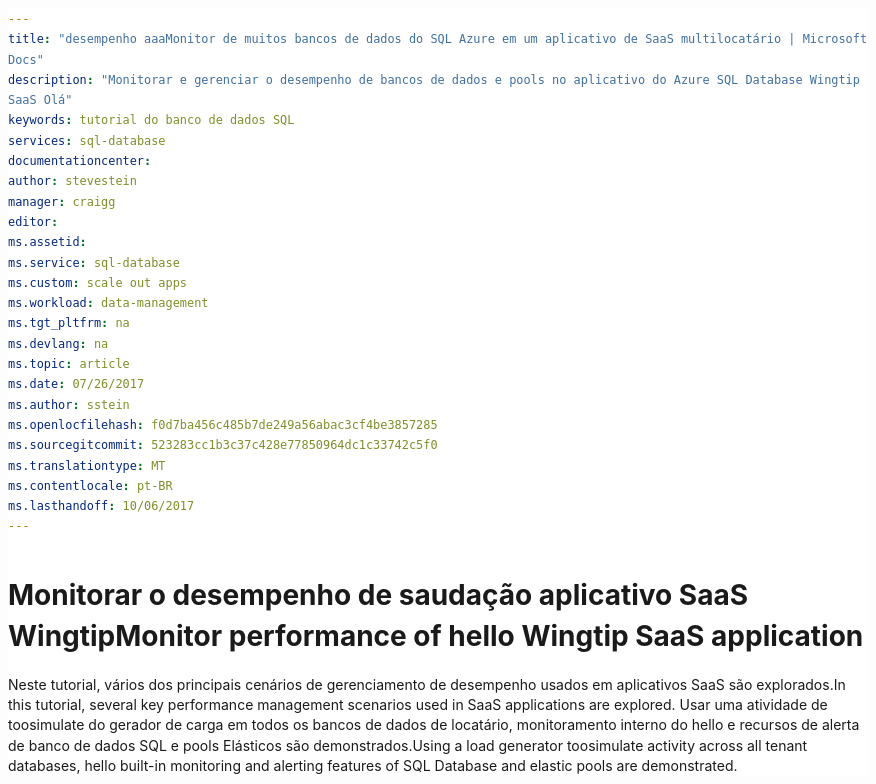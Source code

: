 ```yaml
---
title: "desempenho aaaMonitor de muitos bancos de dados do SQL Azure em um aplicativo de SaaS multilocatário | Microsoft Docs"
description: "Monitorar e gerenciar o desempenho de bancos de dados e pools no aplicativo do Azure SQL Database Wingtip SaaS Olá"
keywords: tutorial do banco de dados SQL
services: sql-database
documentationcenter: 
author: stevestein
manager: craigg
editor: 
ms.assetid: 
ms.service: sql-database
ms.custom: scale out apps
ms.workload: data-management
ms.tgt_pltfrm: na
ms.devlang: na
ms.topic: article
ms.date: 07/26/2017
ms.author: sstein
ms.openlocfilehash: f0d7ba456c485b7de249a56abac3cf4be3857285
ms.sourcegitcommit: 523283cc1b3c37c428e77850964dc1c33742c5f0
ms.translationtype: MT
ms.contentlocale: pt-BR
ms.lasthandoff: 10/06/2017
---
```

# <a name="monitor-performance-of-hello-wingtip-saas-application"></a><span data-ttu-id="19efd-104">Monitorar o desempenho de saudação aplicativo SaaS Wingtip</span><span class="sxs-lookup"><span data-stu-id="19efd-104">Monitor performance of hello Wingtip SaaS application</span></span>

<span data-ttu-id="19efd-105">Neste tutorial, vários dos principais cenários de gerenciamento de desempenho usados em aplicativos SaaS são explorados.</span><span class="sxs-lookup"><span data-stu-id="19efd-105">In this tutorial, several key performance management scenarios used in SaaS applications are explored.</span></span> <span data-ttu-id="19efd-106">Usar uma atividade de toosimulate do gerador de carga em todos os bancos de dados de locatário, monitoramento interno do hello e recursos de alerta de banco de dados SQL e pools Elásticos são demonstrados.</span><span class="sxs-lookup"><span data-stu-id="19efd-106">Using a load generator toosimulate activity across all tenant databases, hello built-in monitoring and alerting features of SQL Database and elastic pools are demonstrated.</span></span>
